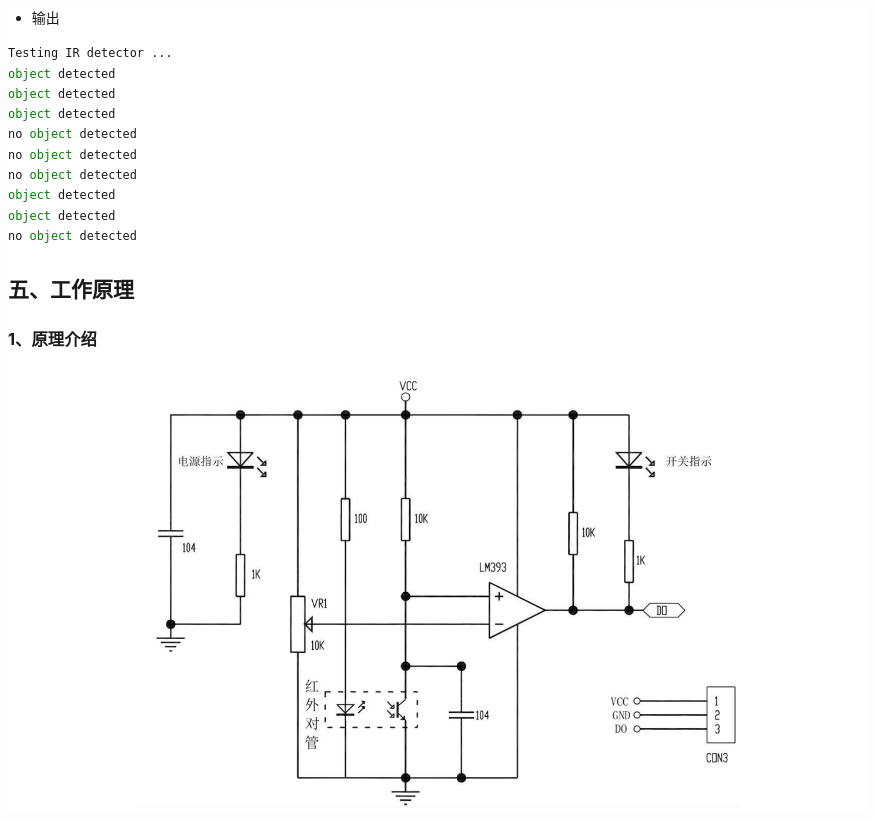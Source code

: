 * 输出
```python
Testing IR detector ...
object detected
object detected
object detected
no object detected
no object detected
no object detected
object detected
object detected
no object detected
```

## 五、工作原理
### 1、原理介绍
<div align="center">
<img src=./../../docs/images/ext_红外避障_硬件原理图.png  width=70%/>
</div>
